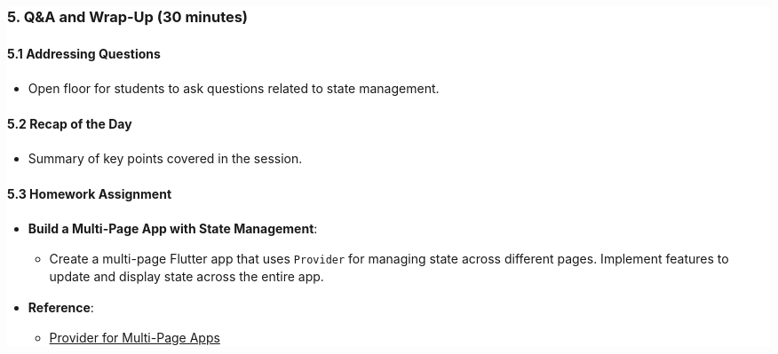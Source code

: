### **5. Q&A and Wrap-Up (30 minutes)**

#### **5.1 Addressing Questions**
- Open floor for students to ask questions related to state management.

#### **5.2 Recap of the Day**
- Summary of key points covered in the session.

#### **5.3 Homework Assignment**
- **Build a Multi-Page App with State Management**:
  - Create a multi-page Flutter app that uses `Provider` for managing state across different pages. Implement features to update and display state across the entire app.

- **Reference**:
  - [Provider for Multi-Page Apps](https://pub.dev/packages/provider)
